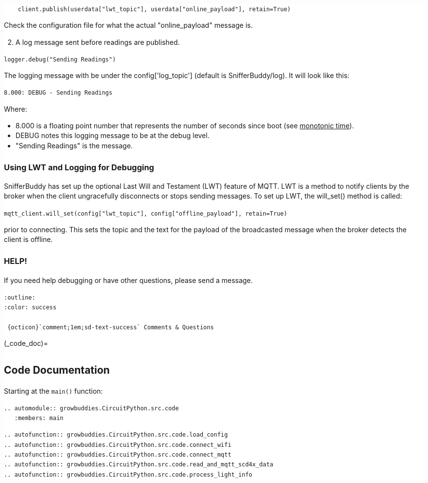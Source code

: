 ```
    client.publish(userdata["lwt_topic"], userdata["online_payload"], retain=True)
```
Check the configuration file for what the actual "online_payload" message is.

2. A log message sent before readings are published.

```
logger.debug("Sending Readings")
```
The logging message with be under the config['log_topic'] (default is SnifferBuddy/log).  It will look like this:
```
8.000: DEBUG - Sending Readings
```
Where:
- 8.000 is a floating point number that represents the number of seconds since boot (see [monotonic time](https://learn.adafruit.com/clue-sensor-plotter-circuitpython/time-in-circuitpython )).
- DEBUG notes this logging message to be at the debug level.
- "Sending Readings" is the message.

### Using LWT and Logging for Debugging

SnifferBuddy has set up the optional Last Will and Testament (LWT) feature of MQTT. LWT is a method to notify clients by the broker when the client ungracefully disconnects or stops sending messages.  To set up LWT, the will_set() method is called:
```
mqtt_client.will_set(config["lwt_topic"], config["offline_payload"], retain=True)
```
prior to connecting.  This sets the topic and the text for the payload of the broadcasted message when the broker detects the client is offline.

### HELP!
If you need help debugging or have other questions, please send a message.
```{button-link} https://github.com/solarslurpi/GrowBuddies/discussions
:outline:
:color: success

 {octicon}`comment;1em;sd-text-success` Comments & Questions
```
(_code_doc)=
## Code Documentation
Starting at the `main()` function:
```{eval-rst}
.. automodule:: growbuddies.CircuitPython.src.code
   :members: main

```


```{eval-rst}
.. autofunction:: growbuddies.CircuitPython.src.code.load_config
.. autofunction:: growbuddies.CircuitPython.src.code.connect_wifi
.. autofunction:: growbuddies.CircuitPython.src.code.connect_mqtt
.. autofunction:: growbuddies.CircuitPython.src.code.read_and_mqtt_scd4x_data
.. autofunction:: growbuddies.CircuitPython.src.code.process_light_info
```